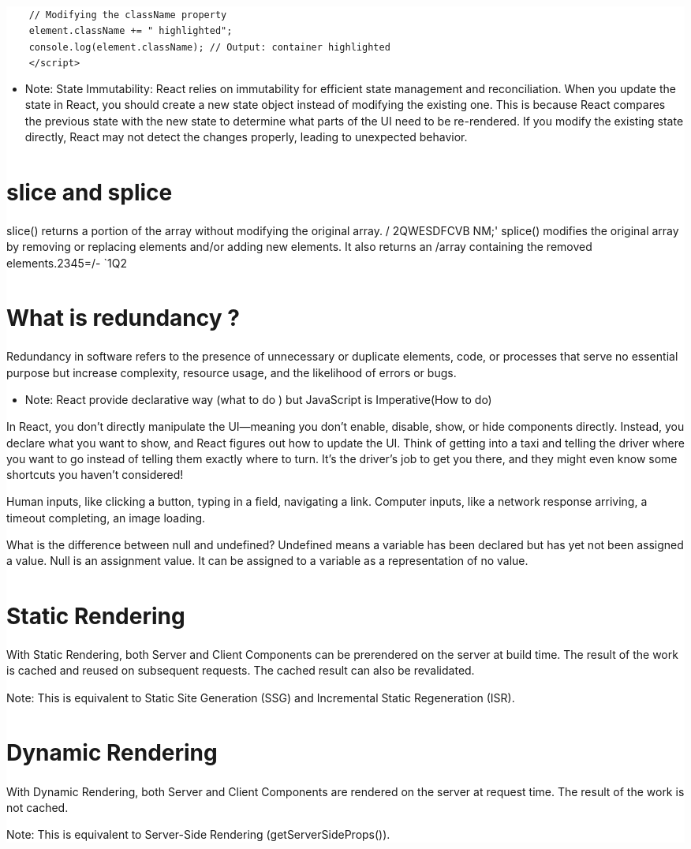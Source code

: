         // Modifying the className property
        element.className += " highlighted";
        console.log(element.className); // Output: container highlighted
        </script>
* Note:
State Immutability: React relies on immutability for efficient state management and reconciliation. When you update the state in React, you should create a new state object instead of modifying the existing one. This is because React compares the previous state with the new state to determine what parts of the UI need to be re-rendered. If you modify the existing state directly, React may not detect the changes properly, leading to unexpected behavior.
# slice and splice 
slice() returns a portion of the array without modifying the original array.
/   2QWESDFCVB NM;'
splice() modifies the original array by removing or replacing elements and/or adding new elements. It also returns an /array containing the removed elements.2345=/- `1Q2
# What is redundancy ?
Redundancy in software refers to the presence of unnecessary or duplicate elements, code, or processes that serve no essential purpose but increase complexity, resource usage, and the likelihood of errors or bugs.
* Note: React provide declarative way (what to do ) but JavaScript is Imperative(How to do)


In React, you don’t directly manipulate the UI—meaning you don’t enable, disable, show, or hide components directly. Instead, you declare what you want to show, and React figures out how to update the UI. Think of getting into a taxi and telling the driver where you want to go instead of telling them exactly where to turn. It’s the driver’s job to get you there, and they might even know some shortcuts you haven’t considered!

Human inputs, like clicking a button, typing in a field, navigating a link.
Computer inputs, like a network response arriving, a timeout completing, an image loading.

What is the difference between null and undefined?
Undefined means a variable has been declared but has yet not been assigned a value. Null is an assignment value. It can be assigned to a variable as a representation of no value.

# Static Rendering
With Static Rendering, both Server and Client Components can be prerendered on the server at build time. The result of the work is cached and reused on subsequent requests. The cached result can also be revalidated.

Note: This is equivalent to Static Site Generation (SSG) and Incremental Static Regeneration (ISR).

# Dynamic Rendering
With Dynamic Rendering, both Server and Client Components are rendered on the server at request time. The result of the work is not cached.

Note: This is equivalent to Server-Side Rendering (getServerSideProps()).